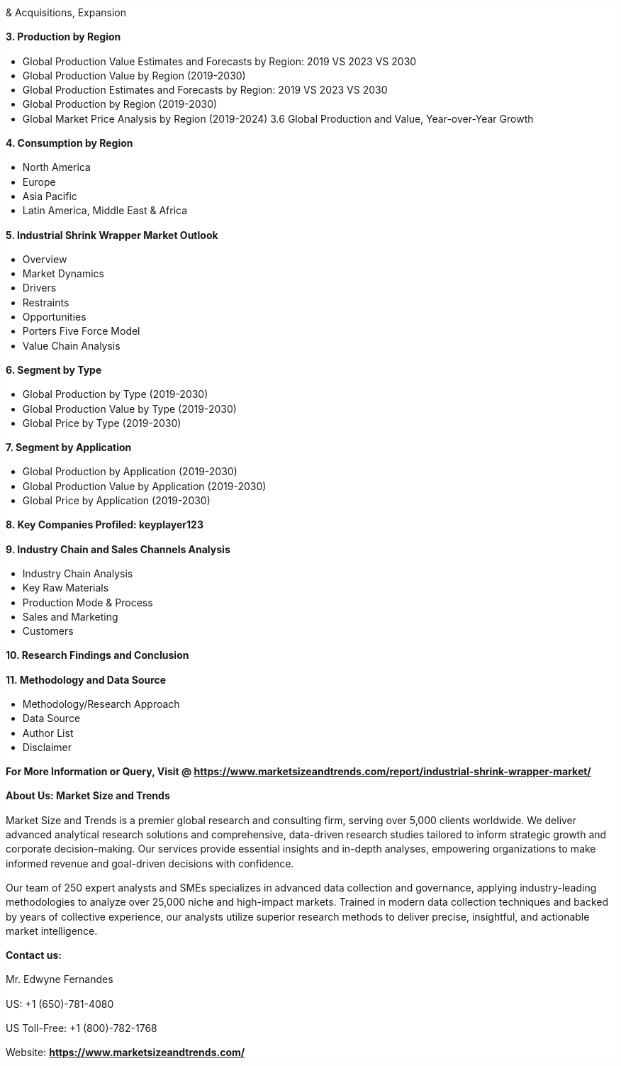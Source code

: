 &amp; Acquisitions, Expansion</li></ul><p><strong>3. Production by Region</strong></p><ul><li>Global Production Value Estimates and Forecasts by Region: 2019 VS 2023 VS 2030</li><li>Global Production Value by Region (2019-2030)</li><li>Global Production Estimates and Forecasts by Region: 2019 VS 2023 VS 2030</li><li>Global Production by Region (2019-2030)</li><li>Global Market Price Analysis by Region (2019-2024) 3.6 Global Production and Value, Year-over-Year Growth</li></ul><p><strong>4. Consumption by Region</strong></p><ul><li>North America</li><li>Europe</li><li>Asia Pacific</li><li>Latin America, Middle East &amp; Africa</li></ul><p><strong>5. Industrial Shrink Wrapper Market Outlook</strong></p><ul><li>Overview</li><li>Market Dynamics</li><li>Drivers</li><li>Restraints</li><li>Opportunities</li><li>Porters Five Force Model</li><li>Value Chain Analysis&nbsp;</li></ul><p><strong>6. Segment by Type</strong></p><ul><li>Global Production by Type (2019-2030)</li><li>Global Production Value by Type (2019-2030)</li><li>Global Price by Type (2019-2030)</li></ul><p><strong>7. Segment by Application</strong></p><ul><li>Global Production by Application (2019-2030)</li><li>Global Production Value by Application (2019-2030)</li><li>Global Price by Application (2019-2030)</li></ul><p><strong>8. Key Companies Profiled: keyplayer123</strong></p><p><strong>9. Industry Chain and Sales Channels Analysis</strong></p><ul><li>Industry Chain Analysis</li><li>Key Raw Materials</li><li>Production Mode &amp; Process</li><li>Sales and Marketing</li><li>Customers</li></ul><p><strong>10. Research Findings and Conclusion</strong></p><p><strong>11. Methodology and Data Source</strong></p><ul><li>Methodology/Research Approach</li><li>Data Source</li><li>Author List</li><li>Disclaimer</li></ul></p><p><strong>For More Information or Query, Visit @ <a href="https://www.marketsizeandtrends.com/report/industrial-shrink-wrapper-market/">https://www.marketsizeandtrends.com/report/industrial-shrink-wrapper-market/</a></strong></p><p><strong>About Us: Market Size and Trends</strong></p><p>Market Size and Trends is a premier global research and consulting firm, serving over 5,000 clients worldwide. We deliver advanced analytical research solutions and comprehensive, data-driven research studies tailored to inform strategic growth and corporate decision-making. Our services provide essential insights and in-depth analyses, empowering organizations to make informed revenue and goal-driven decisions with confidence.</p><p>Our team of 250 expert analysts and SMEs specializes in advanced data collection and governance, applying industry-leading methodologies to analyze over 25,000 niche and high-impact markets. Trained in modern data collection techniques and backed by years of collective experience, our analysts utilize superior research methods to deliver precise, insightful, and actionable market intelligence.</p><p><strong>Contact us:</strong></p><p>Mr. Edwyne Fernandes</p><p>US: +1 (650)-781-4080</p><p>US Toll-Free: +1 (800)-782-1768</p><p>Website: <strong><a href="https://www.marketsizeandtrends.com/">https://www.marketsizeandtrends.com/</a></strong></p>
